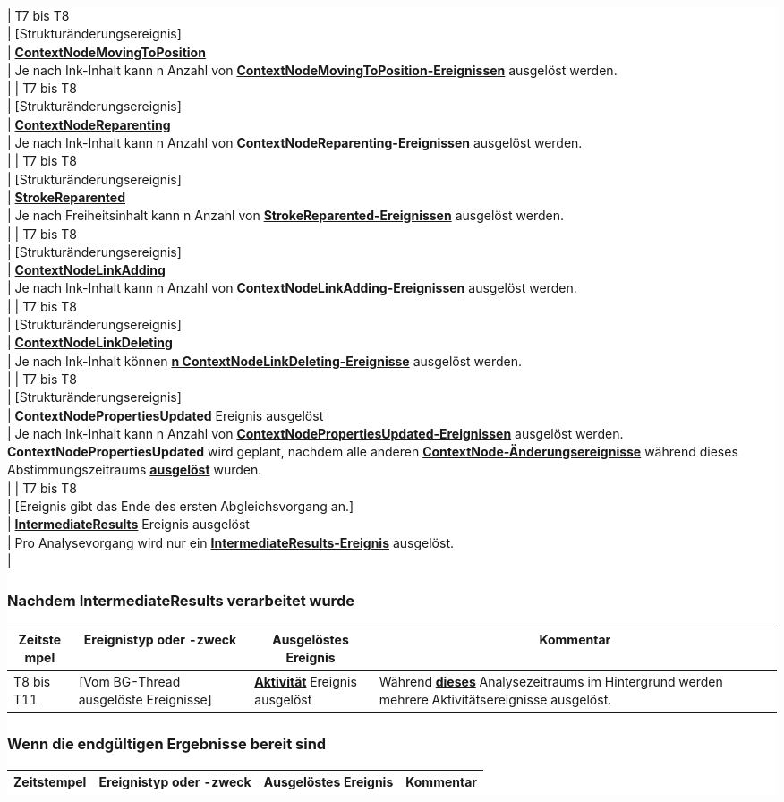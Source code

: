 | T7 bis T8<br/>   | \[Strukturänderungsereignis\]<br/>                                                             | [**ContextNodeMovingToPosition**](-ianalysisproxyevents-contextnodemovingtoposition.md)<br/>                | Je nach Ink-Inhalt kann n Anzahl von [**ContextNodeMovingToPosition-Ereignissen**](-ianalysisproxyevents-contextnodemovingtoposition.md) ausgelöst werden.<br/>                                                                                                                                                                                                                               |
| T7 bis T8<br/>   | \[Strukturänderungsereignis\]<br/>                                                             | [**ContextNodeReparenting**](-ianalysisproxyevents-contextnodereparenting.md)<br/>                          | Je nach Ink-Inhalt kann n Anzahl von [**ContextNodeReparenting-Ereignissen**](-ianalysisproxyevents-contextnodereparenting.md) ausgelöst werden.<br/>                                                                                                                                                                                                                                         |
| T7 bis T8<br/>   | \[Strukturänderungsereignis\]<br/>                                                             | [**StrokeReparented**](-ianalysisproxyevents-strokereparented.md)<br/>                                      | Je nach Freiheitsinhalt kann n Anzahl von [**StrokeReparented-Ereignissen**](-ianalysisproxyevents-strokereparented.md) ausgelöst werden.<br/>                                                                                                                                                                                                                                                     |
| T7 bis T8<br/>   | \[Strukturänderungsereignis\]<br/>                                                             | [**ContextNodeLinkAdding**](-ianalysisproxyevents-contextnodelinkadding.md)<br/>                            | Je nach Ink-Inhalt kann n Anzahl von [**ContextNodeLinkAdding-Ereignissen**](-ianalysisproxyevents-contextnodelinkadding.md) ausgelöst werden.<br/>                                                                                                                                                                                                                                           |
| T7 bis T8<br/>   | \[Strukturänderungsereignis\]<br/>                                                             | [**ContextNodeLinkDeleting**](-ianalysisproxyevents-contextnodelinkdeleting.md)<br/>                        | Je nach Ink-Inhalt können [**n ContextNodeLinkDeleting-Ereignisse**](-ianalysisproxyevents-contextnodelinkdeleting.md) ausgelöst werden.<br/>                                                                                                                                                                                                                                       |
| T7 bis T8<br/>   | \[Strukturänderungsereignis\]<br/>                                                             | [**ContextNodePropertiesUpdated**](-ianalysisproxyevents-contextnodepropertiesupdated.md) Ereignis ausgelöst<br/> | Je nach Ink-Inhalt kann n Anzahl von [**ContextNodePropertiesUpdated-Ereignissen**](-ianalysisproxyevents-contextnodepropertiesupdated.md) ausgelöst werden. **ContextNodePropertiesUpdated** wird geplant, nachdem alle anderen [**ContextNode-Änderungsereignisse**](icontextnode.md) während dieses Abstimmungszeitraums [**ausgelöst**](iinkanalyzer-reconcile.md) wurden.<br/>              |
| T7 bis T8<br/>   | \[Ereignis gibt das Ende des ersten Abgleichsvorgang an.\]<br/>                            | [**IntermediateResults**](-ianalysisevents-intermediateresults.md) Ereignis ausgelöst<br/>                        | Pro Analysevorgang wird nur ein [**IntermediateResults-Ereignis**](-ianalysisevents-intermediateresults.md) ausgelöst.<br/>                                                                                                                                                                                                                                                                  |



 

### <a name="after-intermediateresults-have-been-handled"></a>Nachdem IntermediateResults verarbeitet wurde



| Zeitstempel | Ereignistyp oder -zweck | Ausgelöstes Ereignis | Kommentar                          |
|-----------------------|---------------------------------------------|-----------------------------------------------------------------------|-----------------------------------------------------------------------------------------------------------------------------------|
| T8 bis T11<br/>  | \[Vom BG-Thread ausgelöste Ereignisse\]<br/> | [**Aktivität**](-ianalysisevents-activity.md) Ereignis ausgelöst<br/> | Während [**dieses**](-ianalysisevents-activity.md) Analysezeitraums im Hintergrund werden mehrere Aktivitätsereignisse ausgelöst.<br/> |



 

### <a name="when-final-results-are-ready"></a>Wenn die endgültigen Ergebnisse bereit sind



| Zeitstempel | Ereignistyp oder -zweck | Ausgelöstes Ereignis | Kommentar                          |
|-----------------------|-----------------------------------------------------------------------------------------------------|--------------------------------------------------------------------------------------------------------------------|-------------------------------------------------------------------------------------------------------------------------------------------------------------------------------------------------------------------------------------------------------------------------------------------------------------------------------------------------------------------------------------------------------|